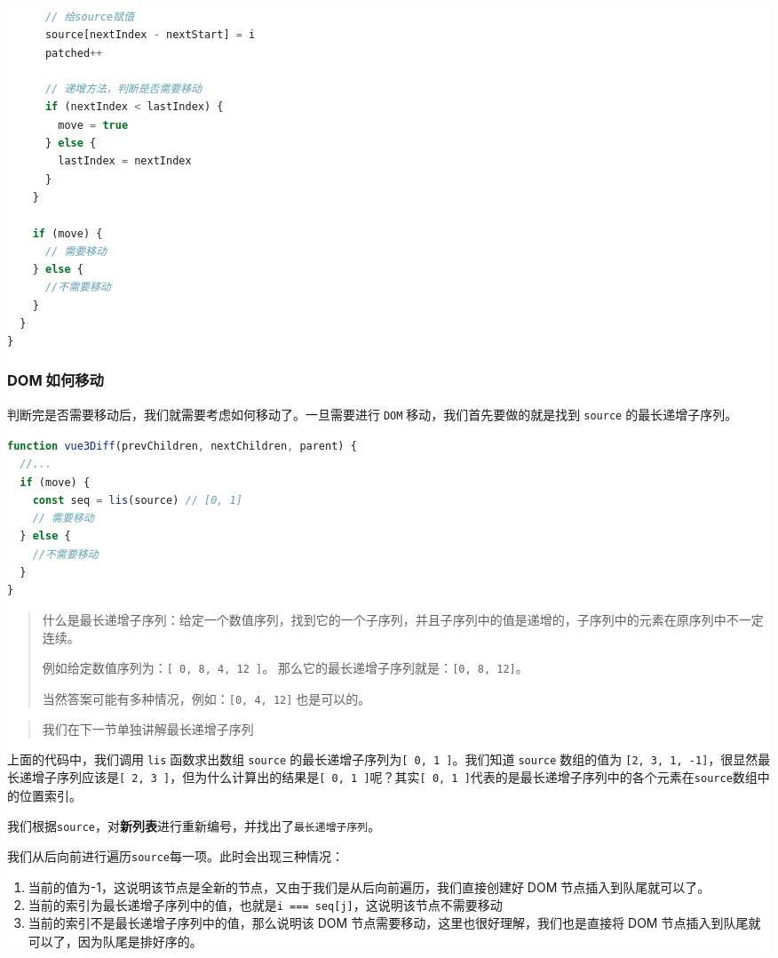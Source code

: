 ```js
      // 给source赋值
      source[nextIndex - nextStart] = i
      patched++

      // 递增方法，判断是否需要移动
      if (nextIndex < lastIndex) {
        move = true
      } else {
        lastIndex = nextIndex
      }
    }

    if (move) {
      // 需要移动
    } else {
      //不需要移动
    }
  }
}
```

### DOM 如何移动

判断完是否需要移动后，我们就需要考虑如何移动了。一旦需要进行 `DOM` 移动，我们首先要做的就是找到 `source` 的最长递增子序列。

```js
function vue3Diff(prevChildren, nextChildren, parent) {
  //...
  if (move) {
    const seq = lis(source) // [0, 1]
    // 需要移动
  } else {
    //不需要移动
  }
}
```

> 什么是最长递增子序列：给定一个数值序列，找到它的一个子序列，并且子序列中的值是递增的，子序列中的元素在原序列中不一定连续。
>
> 例如给定数值序列为：`[ 0, 8, 4, 12 ]`。 那么它的最长递增子序列就是：`[0, 8, 12]`。
>
> 当然答案可能有多种情况，例如：`[0, 4, 12]` 也是可以的。

> 我们在下一节单独讲解最长递增子序列

上面的代码中，我们调用 `lis` 函数求出数组 `source` 的最长递增子序列为`[ 0, 1 ]`。我们知道 `source` 数组的值为 `[2, 3, 1, -1]`，很显然最长递增子序列应该是`[ 2, 3 ]`，但为什么计算出的结果是`[ 0, 1 ]`呢？其实`[ 0, 1 ]`代表的是最长递增子序列中的各个元素在`source`数组中的位置索引。

我们根据`source`，对**新列表**进行重新编号，并找出了`最长递增子序列`。

我们从后向前进行遍历`source`每一项。此时会出现三种情况：

1. 当前的值为-1，这说明该节点是全新的节点，又由于我们是从后向前遍历，我们直接创建好 DOM 节点插入到队尾就可以了。
2. 当前的索引为最长递增子序列中的值，也就是`i === seq[j]`，这说明该节点不需要移动
3. 当前的索引不是最长递增子序列中的值，那么说明该 DOM 节点需要移动，这里也很好理解，我们也是直接将 DOM 节点插入到队尾就可以了，因为队尾是排好序的。
